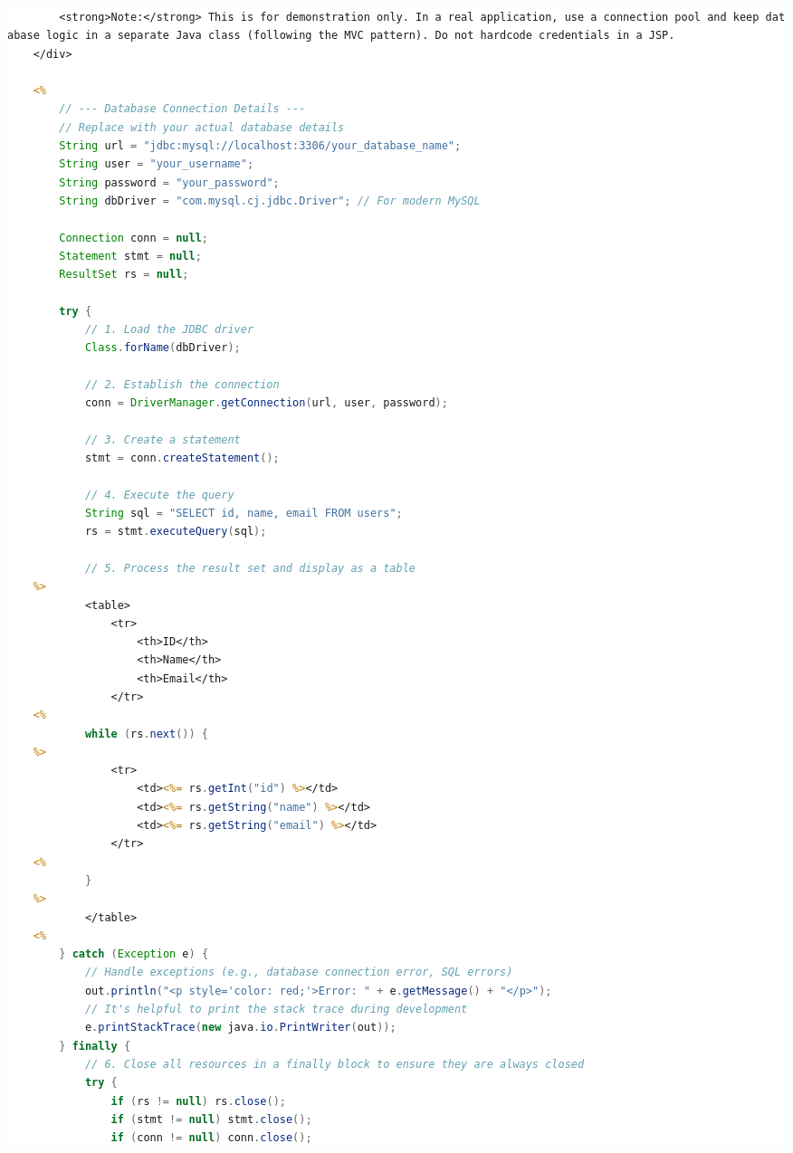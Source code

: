 ```jsp
        <strong>Note:</strong> This is for demonstration only. In a real application, use a connection pool and keep database logic in a separate Java class (following the MVC pattern). Do not hardcode credentials in a JSP.
    </div>

    <%
        // --- Database Connection Details ---
        // Replace with your actual database details
        String url = "jdbc:mysql://localhost:3306/your_database_name";
        String user = "your_username";
        String password = "your_password";
        String dbDriver = "com.mysql.cj.jdbc.Driver"; // For modern MySQL

        Connection conn = null;
        Statement stmt = null;
        ResultSet rs = null;

        try {
            // 1. Load the JDBC driver
            Class.forName(dbDriver);

            // 2. Establish the connection
            conn = DriverManager.getConnection(url, user, password);

            // 3. Create a statement
            stmt = conn.createStatement();

            // 4. Execute the query
            String sql = "SELECT id, name, email FROM users";
            rs = stmt.executeQuery(sql);

            // 5. Process the result set and display as a table
    %>
            <table>
                <tr>
                    <th>ID</th>
                    <th>Name</th>
                    <th>Email</th>
                </tr>
    <%
            while (rs.next()) {
    %>
                <tr>
                    <td><%= rs.getInt("id") %></td>
                    <td><%= rs.getString("name") %></td>
                    <td><%= rs.getString("email") %></td>
                </tr>
    <%
            }
    %>
            </table>
    <%
        } catch (Exception e) {
            // Handle exceptions (e.g., database connection error, SQL errors)
            out.println("<p style='color: red;'>Error: " + e.getMessage() + "</p>");
            // It's helpful to print the stack trace during development
            e.printStackTrace(new java.io.PrintWriter(out));
        } finally {
            // 6. Close all resources in a finally block to ensure they are always closed
            try {
                if (rs != null) rs.close();
                if (stmt != null) stmt.close();
                if (conn != null) conn.close();
```
